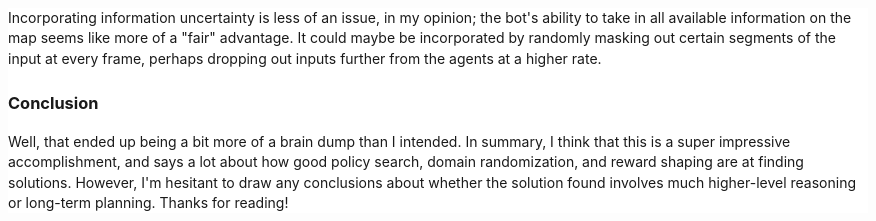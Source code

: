 Incorporating information uncertainty is less of an issue, in my opinion; the bot's ability to take in all available information on the map seems like more of a "fair" advantage.
It could maybe be incorporated by randomly masking out certain segments of the input at every frame, perhaps dropping out inputs further from the agents at a higher rate.

### Conclusion

Well, that ended up being a bit more of a brain dump than I intended.
In summary, I think that this is a super impressive accomplishment, and says a lot about how good policy search, domain randomization, and reward shaping are at finding solutions.
However, I'm hesitant to draw any conclusions about whether the solution found involves much higher-level reasoning or long-term planning.
Thanks for reading!
